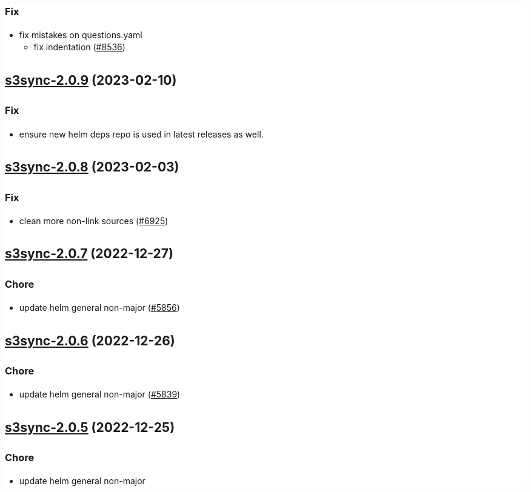 ### Fix

- fix mistakes on questions.yaml
  - fix indentation ([#8536](https://github.com/truecharts/charts/issues/8536))
  
  


## [s3sync-2.0.9](https://github.com/truecharts/charts/compare/s3sync-2.0.8...s3sync-2.0.9) (2023-02-10)

### Fix

- ensure new helm deps repo is used in latest releases as well.
  
  


## [s3sync-2.0.8](https://github.com/truecharts/charts/compare/s3sync-2.0.7...s3sync-2.0.8) (2023-02-03)

### Fix

-  clean more non-link sources ([#6925](https://github.com/truecharts/charts/issues/6925))
  
  


## [s3sync-2.0.7](https://github.com/truecharts/charts/compare/s3sync-2.0.6...s3sync-2.0.7) (2022-12-27)

### Chore

- update helm general non-major ([#5856](https://github.com/truecharts/charts/issues/5856))
  
  


## [s3sync-2.0.6](https://github.com/truecharts/charts/compare/s3sync-2.0.5...s3sync-2.0.6) (2022-12-26)

### Chore

- update helm general non-major ([#5839](https://github.com/truecharts/charts/issues/5839))
  
  


## [s3sync-2.0.5](https://github.com/truecharts/charts/compare/s3sync-2.0.4...s3sync-2.0.5) (2022-12-25)

### Chore

- update helm general non-major
  
  